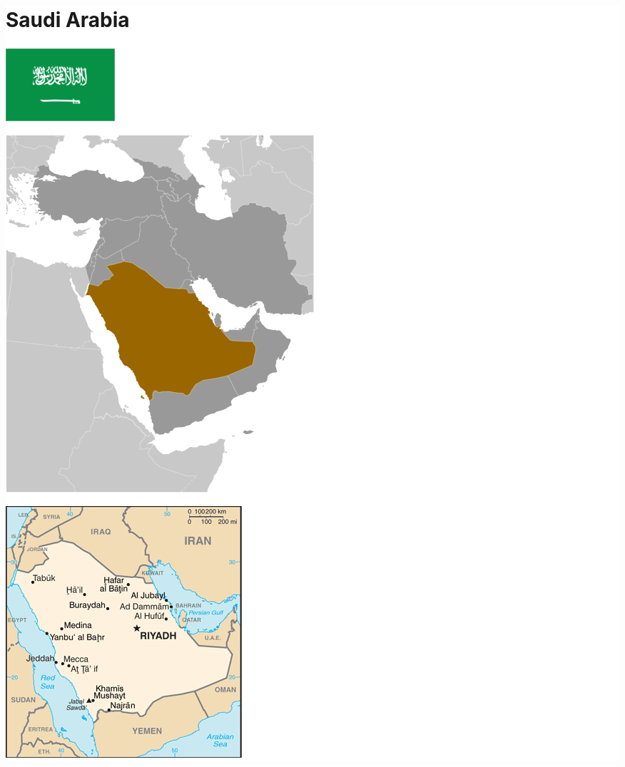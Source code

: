 # Saudi Arabia

![Flag of Saudi Arabia](../flags.png/sa.png)

![Location of Saudi Arabia](../locator-orig.png/sa.png)

![Map of Saudi Arabia](../maps-orig.png/sa.png)
